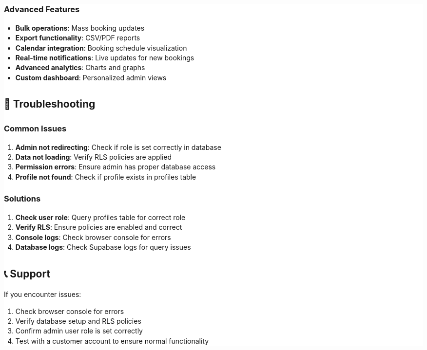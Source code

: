 ### Advanced Features
- **Bulk operations**: Mass booking updates
- **Export functionality**: CSV/PDF reports
- **Calendar integration**: Booking schedule visualization  
- **Real-time notifications**: Live updates for new bookings
- **Advanced analytics**: Charts and graphs
- **Custom dashboard**: Personalized admin views

## 🐛 Troubleshooting

### Common Issues
1. **Admin not redirecting**: Check if role is set correctly in database
2. **Data not loading**: Verify RLS policies are applied
3. **Permission errors**: Ensure admin has proper database access
4. **Profile not found**: Check if profile exists in profiles table

### Solutions
1. **Check user role**: Query profiles table for correct role
2. **Verify RLS**: Ensure policies are enabled and correct
3. **Console logs**: Check browser console for errors
4. **Database logs**: Check Supabase logs for query issues

## 📞 Support
If you encounter issues:
1. Check browser console for errors
2. Verify database setup and RLS policies
3. Confirm admin user role is set correctly
4. Test with a customer account to ensure normal functionality 